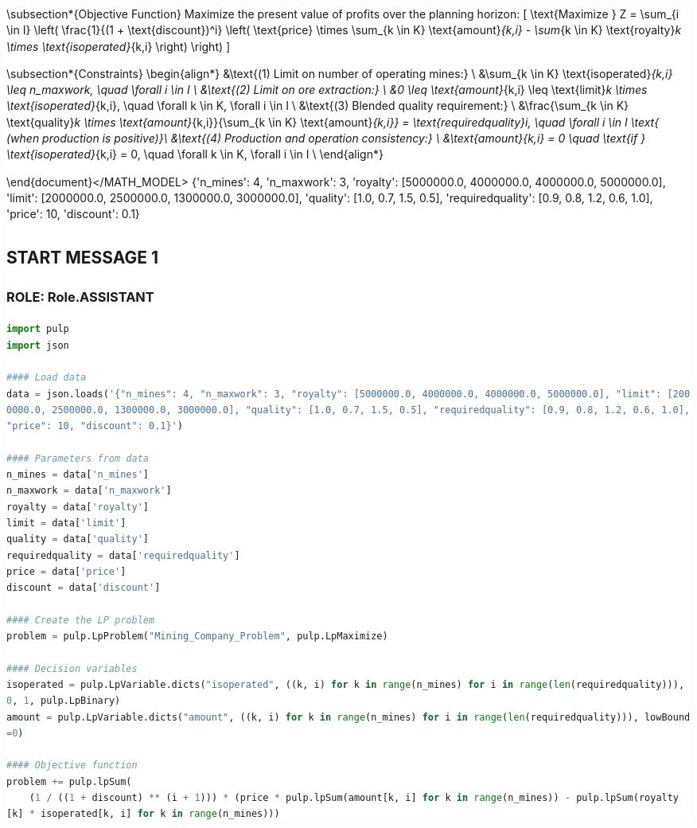 \subsection*{Objective Function}
Maximize the present value of profits over the planning horizon:
\[
\text{Maximize } Z = \sum_{i \in I} \left( \frac{1}{(1 + \text{discount})^i} \left( \text{price} \times \sum_{k \in K} \text{amount}_{k,i} - \sum_{k \in K} \text{royalty}_k \times \text{isoperated}_{k,i} \right) \right)
\]

\subsection*{Constraints}
\begin{align*}
&\text{(1) Limit on number of operating mines:} \\
&\sum_{k \in K} \text{isoperated}_{k,i} \leq n\_maxwork, \quad \forall i \in I \\
&\text{(2) Limit on ore extraction:} \\
&0 \leq \text{amount}_{k,i} \leq \text{limit}_k \times \text{isoperated}_{k,i}, \quad \forall k \in K, \forall i \in I \\
&\text{(3) Blended quality requirement:} \\
&\frac{\sum_{k \in K} \text{quality}_k \times \text{amount}_{k,i}}{\sum_{k \in K} \text{amount}_{k,i}} = \text{requiredquality}_i, \quad \forall i \in I \text{ (when production is positive)}\\
&\text{(4) Production and operation consistency:} \\
&\text{amount}_{k,i} = 0 \quad \text{if } \text{isoperated}_{k,i} = 0, \quad \forall k \in K, \forall i \in I \\
\end{align*}

\end{document}</MATH_MODEL>
<DATA>
{'n_mines': 4, 'n_maxwork': 3, 'royalty': [5000000.0, 4000000.0, 4000000.0, 5000000.0], 'limit': [2000000.0, 2500000.0, 1300000.0, 3000000.0], 'quality': [1.0, 0.7, 1.5, 0.5], 'requiredquality': [0.9, 0.8, 1.2, 0.6, 1.0], 'price': 10, 'discount': 0.1}</DATA>


## START MESSAGE 1 
### ROLE: Role.ASSISTANT
```python
import pulp
import json

#### Load data
data = json.loads('{"n_mines": 4, "n_maxwork": 3, "royalty": [5000000.0, 4000000.0, 4000000.0, 5000000.0], "limit": [2000000.0, 2500000.0, 1300000.0, 3000000.0], "quality": [1.0, 0.7, 1.5, 0.5], "requiredquality": [0.9, 0.8, 1.2, 0.6, 1.0], "price": 10, "discount": 0.1}')

#### Parameters from data
n_mines = data['n_mines']
n_maxwork = data['n_maxwork']
royalty = data['royalty']
limit = data['limit']
quality = data['quality']
requiredquality = data['requiredquality']
price = data['price']
discount = data['discount']

#### Create the LP problem
problem = pulp.LpProblem("Mining_Company_Problem", pulp.LpMaximize)

#### Decision variables
isoperated = pulp.LpVariable.dicts("isoperated", ((k, i) for k in range(n_mines) for i in range(len(requiredquality))), 0, 1, pulp.LpBinary)
amount = pulp.LpVariable.dicts("amount", ((k, i) for k in range(n_mines) for i in range(len(requiredquality))), lowBound=0)

#### Objective function
problem += pulp.lpSum(
    (1 / ((1 + discount) ** (i + 1))) * (price * pulp.lpSum(amount[k, i] for k in range(n_mines)) - pulp.lpSum(royalty[k] * isoperated[k, i] for k in range(n_mines)))
```